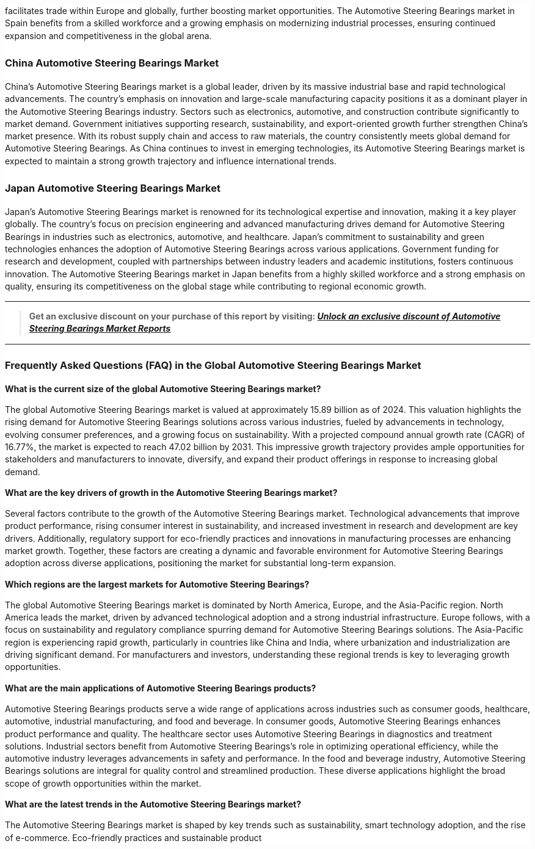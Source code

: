 facilitates trade within Europe and globally, further boosting market opportunities. The Automotive Steering Bearings market in Spain benefits from a skilled workforce and a growing emphasis on modernizing industrial processes, ensuring continued expansion and competitiveness in the global arena.</p><h3>China Automotive Steering Bearings Market</h3><p>China&rsquo;s Automotive Steering Bearings market is a global leader, driven by its massive industrial base and rapid technological advancements. The country&rsquo;s emphasis on innovation and large-scale manufacturing capacity positions it as a dominant player in the Automotive Steering Bearings industry. Sectors such as electronics, automotive, and construction contribute significantly to market demand. Government initiatives supporting research, sustainability, and export-oriented growth further strengthen China&rsquo;s market presence. With its robust supply chain and access to raw materials, the country consistently meets global demand for Automotive Steering Bearings. As China continues to invest in emerging technologies, its Automotive Steering Bearings market is expected to maintain a strong growth trajectory and influence international trends.</p><h3>Japan Automotive Steering Bearings Market</h3><p>Japan&rsquo;s Automotive Steering Bearings market is renowned for its technological expertise and innovation, making it a key player globally. The country&rsquo;s focus on precision engineering and advanced manufacturing drives demand for Automotive Steering Bearings in industries such as electronics, automotive, and healthcare. Japan&rsquo;s commitment to sustainability and green technologies enhances the adoption of Automotive Steering Bearings across various applications. Government funding for research and development, coupled with partnerships between industry leaders and academic institutions, fosters continuous innovation. The Automotive Steering Bearings market in Japan benefits from a highly skilled workforce and a strong emphasis on quality, ensuring its competitiveness on the global stage while contributing to regional economic growth.</p><hr /><blockquote><p><strong>Get an exclusive discount on your purchase of this report by visiting: <em><a href="://marketresearchpulse.com/ask-for-discount/109968?utm_source=Github&amp;utm_medium=0114">Unlock an exclusive discount of Automotive Steering Bearings Market Reports</a></em>&nbsp;</strong></p></blockquote><hr /><h3>Frequently Asked Questions (FAQ) in the Global Automotive Steering Bearings Market</h3><p><strong>What is the current size of the global Automotive Steering Bearings market?</strong></p><p>The global Automotive Steering Bearings market is valued at approximately 15.89 billion as of 2024. This valuation highlights the rising demand for Automotive Steering Bearings solutions across various industries, fueled by advancements in technology, evolving consumer preferences, and a growing focus on sustainability. With a projected compound annual growth rate (CAGR) of 16.77%, the market is expected to reach 47.02 billion by 2031. This impressive growth trajectory provides ample opportunities for stakeholders and manufacturers to innovate, diversify, and expand their product offerings in response to increasing global demand.</p><p><strong>What are the key drivers of growth in the Automotive Steering Bearings market?</strong></p><p>Several factors contribute to the growth of the Automotive Steering Bearings market. Technological advancements that improve product performance, rising consumer interest in sustainability, and increased investment in research and development are key drivers. Additionally, regulatory support for eco-friendly practices and innovations in manufacturing processes are enhancing market growth. Together, these factors are creating a dynamic and favorable environment for Automotive Steering Bearings adoption across diverse applications, positioning the market for substantial long-term expansion.</p><p><strong>Which regions are the largest markets for Automotive Steering Bearings?</strong></p><p>The global Automotive Steering Bearings market is dominated by North America, Europe, and the Asia-Pacific region. North America leads the market, driven by advanced technological adoption and a strong industrial infrastructure. Europe follows, with a focus on sustainability and regulatory compliance spurring demand for Automotive Steering Bearings solutions. The Asia-Pacific region is experiencing rapid growth, particularly in countries like China and India, where urbanization and industrialization are driving significant demand. For manufacturers and investors, understanding these regional trends is key to leveraging growth opportunities.</p><p><strong>What are the main applications of Automotive Steering Bearings products?</strong></p><p>Automotive Steering Bearings products serve a wide range of applications across industries such as consumer goods, healthcare, automotive, industrial manufacturing, and food and beverage. In consumer goods, Automotive Steering Bearings enhances product performance and quality. The healthcare sector uses Automotive Steering Bearings in diagnostics and treatment solutions. Industrial sectors benefit from Automotive Steering Bearings&rsquo;s role in optimizing operational efficiency, while the automotive industry leverages advancements in safety and performance. In the food and beverage industry, Automotive Steering Bearings solutions are integral for quality control and streamlined production. These diverse applications highlight the broad scope of growth opportunities within the market.</p><p><strong>What are the latest trends in the Automotive Steering Bearings market?</strong></p><p>The Automotive Steering Bearings market is shaped by key trends such as sustainability, smart technology adoption, and the rise of e-commerce. Eco-friendly practices and sustainable product